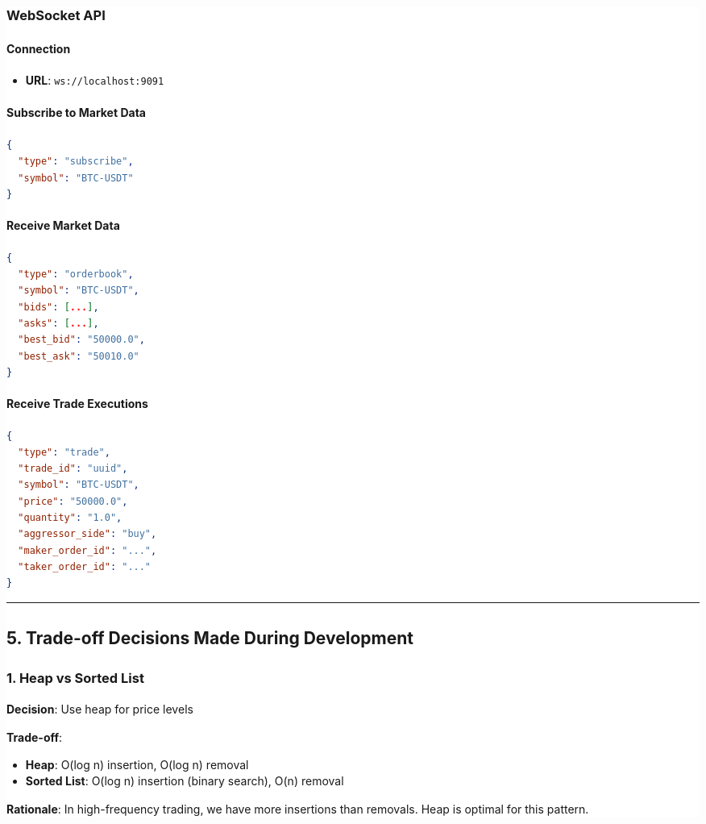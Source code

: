 ### WebSocket API

#### Connection
- **URL**: `ws://localhost:9091`

#### Subscribe to Market Data
```json
{
  "type": "subscribe",
  "symbol": "BTC-USDT"
}
```

#### Receive Market Data
```json
{
  "type": "orderbook",
  "symbol": "BTC-USDT",
  "bids": [...],
  "asks": [...],
  "best_bid": "50000.0",
  "best_ask": "50010.0"
}
```

#### Receive Trade Executions
```json
{
  "type": "trade",
  "trade_id": "uuid",
  "symbol": "BTC-USDT",
  "price": "50000.0",
  "quantity": "1.0",
  "aggressor_side": "buy",
  "maker_order_id": "...",
  "taker_order_id": "..."
}
```

---

## 5. Trade-off Decisions Made During Development

### 1. **Heap vs Sorted List**

**Decision**: Use heap for price levels

**Trade-off**:
- **Heap**: O(log n) insertion, O(log n) removal
- **Sorted List**: O(log n) insertion (binary search), O(n) removal

**Rationale**: In high-frequency trading, we have more insertions than removals. Heap is optimal for this pattern.
